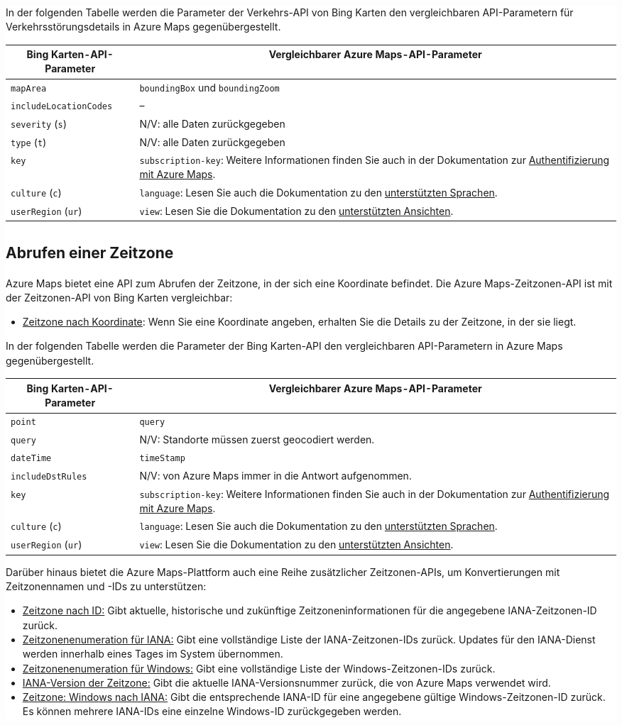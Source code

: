 In der folgenden Tabelle werden die Parameter der Verkehrs-API von Bing Karten den vergleichbaren API-Parametern für Verkehrsstörungsdetails in Azure Maps gegenübergestellt.

| Bing Karten-API-Parameter  | Vergleichbarer Azure Maps-API-Parameter   |
|--------------------------|---------------------------------------|
| `mapArea`                | `boundingBox` und `boundingZoom`      |
| `includeLocationCodes`   | –                                   |
| `severity` (`s`)         | N/V: alle Daten zurückgegeben               |
| `type` (`t`)             | N/V: alle Daten zurückgegeben               |
| `key`                    | `subscription-key`: Weitere Informationen finden Sie auch in der Dokumentation zur [Authentifizierung mit Azure Maps](./azure-maps-authentication.md). |
| `culture` (`c`)          | `language`: Lesen Sie auch die Dokumentation zu den [unterstützten Sprachen](./supported-languages.md). |
| `userRegion` (`ur`)      | `view`: Lesen Sie die Dokumentation zu den [unterstützten Ansichten](./supported-languages.md#azure-maps-supported-views). |

## <a name="get-a-time-zone"></a>Abrufen einer Zeitzone

Azure Maps bietet eine API zum Abrufen der Zeitzone, in der sich eine Koordinate befindet. Die Azure Maps-Zeitzonen-API ist mit der Zeitzonen-API von Bing Karten vergleichbar:

-   [Zeitzone nach Koordinate](/rest/api/maps/timezone/gettimezonebycoordinates): Wenn Sie eine Koordinate angeben, erhalten Sie die Details zu der Zeitzone, in der sie liegt.

In der folgenden Tabelle werden die Parameter der Bing Karten-API den vergleichbaren API-Parametern in Azure Maps gegenübergestellt.

| Bing Karten-API-Parameter | Vergleichbarer Azure Maps-API-Parameter          |
|-------------------------|----------------------------------------------|
| `point`                 | `query`                                      |
| `query`                 | N/V: Standorte müssen zuerst geocodiert werden.      |
| `dateTime`              | `timeStamp`                                  |
| `includeDstRules`       | N/V: von Azure Maps immer in die Antwort aufgenommen. |
| `key`                   | `subscription-key`: Weitere Informationen finden Sie auch in der Dokumentation zur [Authentifizierung mit Azure Maps](./azure-maps-authentication.md). |
| `culture` (`c`)         | `language`: Lesen Sie auch die Dokumentation zu den [unterstützten Sprachen](./supported-languages.md).  |
| `userRegion` (`ur`)     | `view`: Lesen Sie die Dokumentation zu den [unterstützten Ansichten](./supported-languages.md#azure-maps-supported-views).  |

Darüber hinaus bietet die Azure Maps-Plattform auch eine Reihe zusätzlicher Zeitzonen-APIs, um Konvertierungen mit Zeitzonennamen und -IDs zu unterstützen:

-   [Zeitzone nach ID:](/rest/api/maps/timezone/gettimezonebyid)  Gibt aktuelle, historische und zukünftige Zeitzoneninformationen für die angegebene IANA-Zeitzonen-ID zurück.
-   [Zeitzonenenumeration für IANA:](/rest/api/maps/timezone/gettimezoneenumiana)  Gibt eine vollständige Liste der IANA-Zeitzonen-IDs zurück. Updates für den IANA-Dienst werden innerhalb eines Tages im System übernommen. 
-   [Zeitzonenenumeration für Windows:](/rest/api/maps/timezone/gettimezoneenumwindows)  Gibt eine vollständige Liste der Windows-Zeitzonen-IDs zurück.
-   [IANA-Version der Zeitzone:](/rest/api/maps/timezone/gettimezoneianaversion)  Gibt die aktuelle IANA-Versionsnummer zurück, die von Azure Maps verwendet wird. 
-   [Zeitzone: Windows nach IANA:](/rest/api/maps/timezone/gettimezonewindowstoiana)  Gibt die entsprechende IANA-ID für eine angegebene gültige Windows-Zeitzonen-ID zurück. Es können mehrere IANA-IDs eine einzelne Windows-ID zurückgegeben werden.

